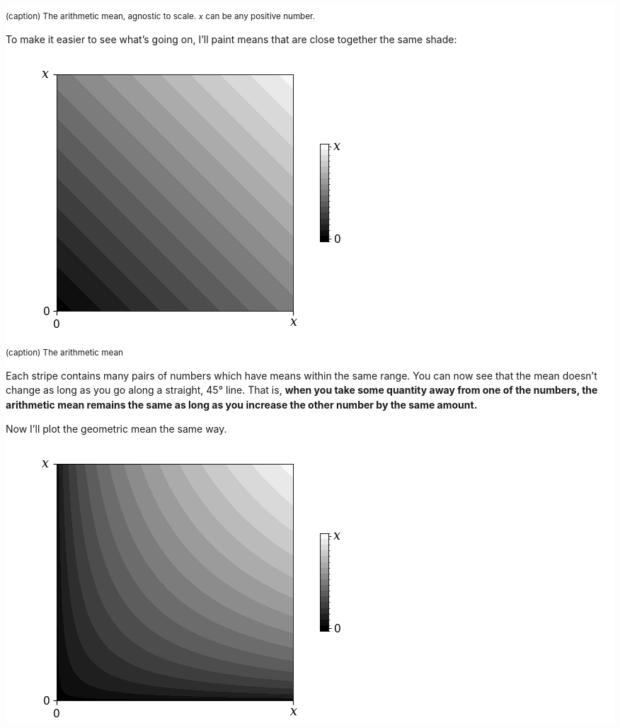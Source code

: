 <sub>(caption) The arithmetic mean, agnostic to scale. 𝑥 can be any positive number.</sub>

To make it easier to see what’s going on, I’ll paint means that are close together the same shade:

![Plot of the value of the arithmetic mean painted stripey](./generated_visuals/special_case_plots/03_arithmetic_mean.png)

<sub>(caption) The arithmetic mean</sub>

Each stripe contains many pairs of numbers which have means within the same range. You can now see that the mean doesn’t change as long as you go along a straight, 45° line. That is, __when you take some quantity away from one of the numbers, the arithmetic mean remains the same as long as you increase the other number by the same amount.__

Now I’ll plot the geometric mean the same way.

![Plot of the geometric mean](./generated_visuals/special_case_plots/04_geometric_mean.png)
